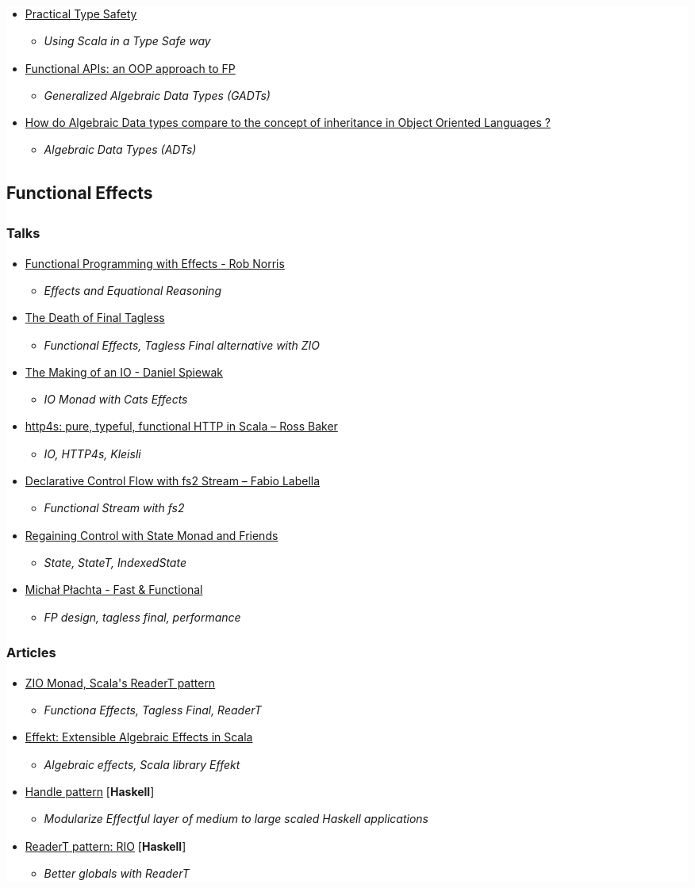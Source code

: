 * [Practical Type Safety](http://www.lihaoyi.com/post/StrategicScalaStylePracticalTypeSafety.html)
    * _Using Scala in a Type Safe way_

* [Functional APIs: an OOP approach to FP](https://blog.hablapps.com/2017/06/26/functional-apis-an-oop-approach-to-fp/)
    * _Generalized Algebraic Data Types (GADTs)_

* [How do Algebraic Data types compare to the concept of inheritance in Object Oriented Languages ?](https://www.quora.com/How-do-Algebraic-Data-types-in-say-Haskell-compare-to-the-concept-of-inheritance-in-Object-Oriented-Languages-in-say-Java/answer/Bartosz-Milewski?share=1c2ac3a8)
    * _Algebraic Data Types (ADTs)_

<a name="effects"></a>
## Functional Effects

### Talks

* [Functional Programming with Effects - Rob Norris](https://www.youtube.com/watch?v=po3wmq4S15A)
    * _Effects and Equational Reasoning_

* [The Death of Final Tagless](https://skillsmatter.com/skillscasts/13247-scala-matters)
    * _Functional Effects, Tagless Final alternative with ZIO_

* [The Making of an IO - Daniel Spiewak](https://www.youtube.com/watch?v=g_jP47HFpWA)
    * _IO Monad with Cats Effects_
    
* [http4s: pure, typeful, functional HTTP in Scala – Ross Baker](https://www.youtube.com/watch?time_continue=1915&v=urdtmx4h5LE)
    * _IO, HTTP4s, Kleisli_
    
* [Declarative Control Flow with fs2 Stream – Fabio Labella](https://www.youtube.com/watch?v=YSN__0VEsaw)
    * _Functional Stream with fs2_

* [Regaining Control with State Monad and Friends](https://www.youtube.com/watch?v=Pgo73GfHk0U)
    * _State, StateT, IndexedState_
    
* [Michał Płachta - Fast & Functional](https://www.youtube.com/watch?v=xAhrgxUeOvY)
    * _FP design, tagless final, performance_    

### Articles

* [ZIO Monad, Scala's ReaderT pattern](http://degoes.net/articles/zio-environment)
    * _Functiona Effects, Tagless Final, ReaderT_

* [Effekt: Extensible Algebraic Effects in Scala](https://conf.researchr.org/event/scala-2017/scala-2017-papers-effekt-extensible-algebraic-effects-in-scala-short-paper-)
    * _Algebraic effects, Scala library Effekt_

* [Handle pattern](https://jaspervdj.be/posts/2018-03-08-handle-pattern.html) [**Haskell**]
    * _Modularize Effectful layer of medium to large scaled Haskell applications_

* [ReaderT pattern: RIO](https://www.fpcomplete.com/blog/2017/06/readert-design-pattern) [**Haskell**]
    * _Better globals with ReaderT_
